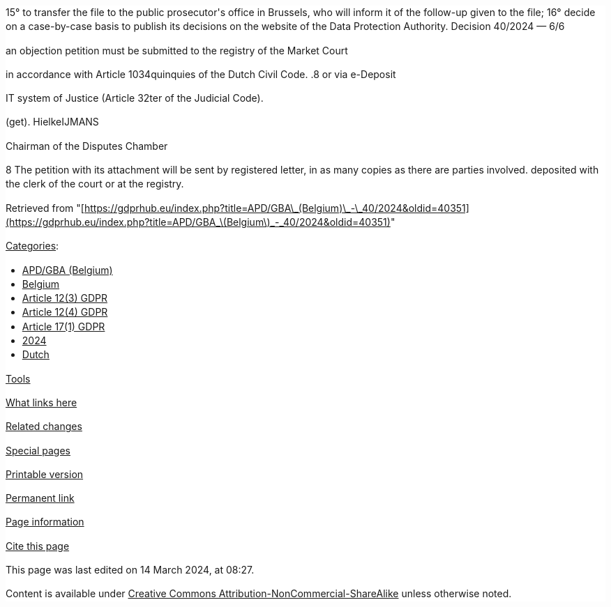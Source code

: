  15° to transfer the file to the public prosecutor's office in Brussels, who will inform it of the
     follow-up given to the file;
 16° decide on a case-by-case basis to publish its decisions on the website of the
     Data Protection Authority. Decision 40/2024 — 6/6

an objection petition must be submitted to the registry of the Market Court

in accordance with Article 1034quinquies of the Dutch Civil Code. .8 or via e-Deposit

IT system of Justice (Article 32ter of the Judicial Code).

(get). HielkeIJMANS

Chairman of the Disputes Chamber

8 The petition with its attachment will be sent by registered letter, in as many copies as there are parties involved.
deposited with the clerk of the court or at the registry.

Retrieved from "[https://gdprhub.eu/index.php?title=APD/GBA\_(Belgium)\_-\_40/2024&oldid=40351](https://gdprhub.eu/index.php?title=APD/GBA_\(Belgium\)_-_40/2024&oldid=40351)"

[Categories](/index.php?title=Special:Categories "Special:Categories"):

*   [APD/GBA (Belgium)](/index.php?title=Category:APD/GBA_\(Belgium\) "Category:APD/GBA (Belgium)")
*   [Belgium](/index.php?title=Category:Belgium "Category:Belgium")
*   [Article 12(3) GDPR](/index.php?title=Category:Article_12\(3\)_GDPR "Category:Article 12(3) GDPR")
*   [Article 12(4) GDPR](/index.php?title=Category:Article_12\(4\)_GDPR "Category:Article 12(4) GDPR")
*   [Article 17(1) GDPR](/index.php?title=Category:Article_17\(1\)_GDPR "Category:Article 17(1) GDPR")
*   [2024](/index.php?title=Category:2024 "Category:2024")
*   [Dutch](/index.php?title=Category:Dutch "Category:Dutch")

[Tools](#)

[What links here](/index.php?title=Special:WhatLinksHere/APD/GBA_\(Belgium\)_-_40/2024 "A list of all wiki pages that link here [j]")

[Related changes](/index.php?title=Special:RecentChangesLinked/APD/GBA_\(Belgium\)_-_40/2024 "Recent changes in pages linked from this page [k]")

[Special pages](/index.php?title=Special:SpecialPages "A list of all special pages [q]")

[Printable version](javascript:print\(\); "Printable version of this page [p]")

[Permanent link](/index.php?title=APD/GBA_\(Belgium\)_-_40/2024&oldid=40351 "Permanent link to this revision of this page")

[Page information](/index.php?title=APD/GBA_\(Belgium\)_-_40/2024&action=info "More information about this page")

[Cite this page](/index.php?title=Special:CiteThisPage&page=APD%2FGBA_%28Belgium%29_-_40%2F2024&id=40351&wpFormIdentifier=titleform "Information on how to cite this page")

This page was last edited on 14 March 2024, at 08:27.

Content is available under [Creative Commons Attribution-NonCommercial-ShareAlike](https://creativecommons.org/licenses/by-nc-sa/4.0/) unless otherwise noted.
